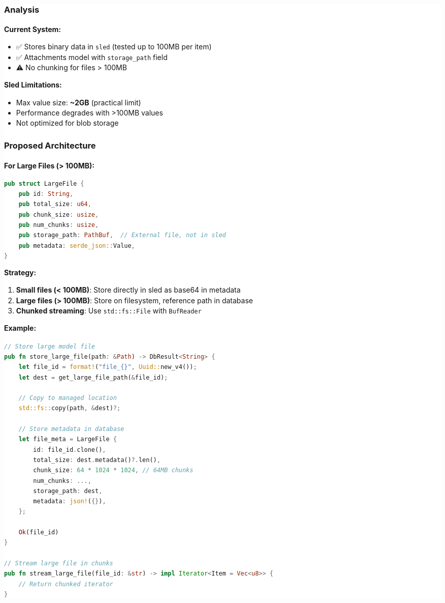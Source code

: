 ### Analysis

**Current System:**
- ✅ Stores binary data in `sled` (tested up to 100MB per item)
- ✅ Attachments model with `storage_path` field
- ⚠️ No chunking for files > 100MB

**Sled Limitations:**
- Max value size: **~2GB** (practical limit)
- Performance degrades with >100MB values
- Not optimized for blob storage

### Proposed Architecture

**For Large Files (> 100MB):**
```rust
pub struct LargeFile {
    pub id: String,
    pub total_size: u64,
    pub chunk_size: usize,
    pub num_chunks: usize,
    pub storage_path: PathBuf,  // External file, not in sled
    pub metadata: serde_json::Value,
}
```

**Strategy:**
1. **Small files (< 100MB)**: Store directly in sled as base64 in metadata
2. **Large files (> 100MB)**: Store on filesystem, reference path in database
3. **Chunked streaming**: Use `std::fs::File` with `BufReader`

**Example:**
```rust
// Store large model file
pub fn store_large_file(path: &Path) -> DbResult<String> {
    let file_id = format!("file_{}", Uuid::new_v4());
    let dest = get_large_file_path(&file_id);
    
    // Copy to managed location
    std::fs::copy(path, &dest)?;
    
    // Store metadata in database
    let file_meta = LargeFile {
        id: file_id.clone(),
        total_size: dest.metadata()?.len(),
        chunk_size: 64 * 1024 * 1024, // 64MB chunks
        num_chunks: ...,
        storage_path: dest,
        metadata: json!({}),
    };
    
    Ok(file_id)
}

// Stream large file in chunks
pub fn stream_large_file(file_id: &str) -> impl Iterator<Item = Vec<u8>> {
    // Return chunked iterator
}
```
